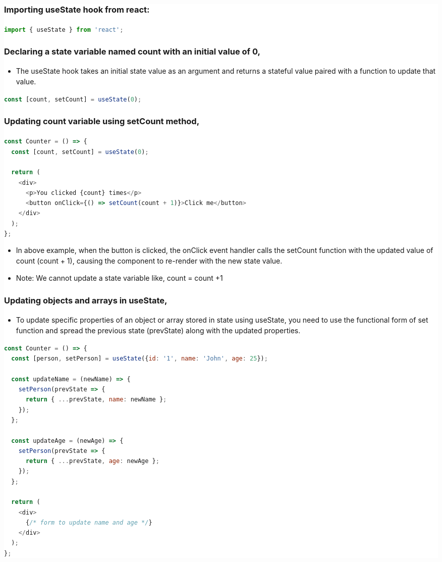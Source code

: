 ### Importing useState hook from react:

```js
import { useState } from 'react';
```

### Declaring a state variable named count with an initial value of 0,

- The useState hook takes an initial state value as an argument and returns a stateful value paired with a function to update that value.

```js
const [count, setCount] = useState(0);
```

### Updating count variable using setCount method,

```js
const Counter = () => {
  const [count, setCount] = useState(0);

  return (
    <div>
      <p>You clicked {count} times</p>
      <button onClick={() => setCount(count + 1)}>Click me</button>
    </div>
  );
};
```
- In above example, when the button is clicked, the onClick event handler calls the setCount function with the updated value of count (count + 1), causing the component to re-render with the new state value.

- Note: We cannot update a state variable like, count = count +1

### Updating objects and arrays in useState,

- To update specific properties of an object or array stored in state using useState, you need to use the functional form of set function and spread the previous state (prevState) along with the updated properties.

```js
const Counter = () => {
  const [person, setPerson] = useState({id: '1', name: 'John', age: 25});

  const updateName = (newName) => {
    setPerson(prevState => {
      return { ...prevState, name: newName };
    });
  };

  const updateAge = (newAge) => {
    setPerson(prevState => {
      return { ...prevState, age: newAge };
    });
  };

  return (
    <div>
      {/* form to update name and age */}
    </div>
  );
};
```
